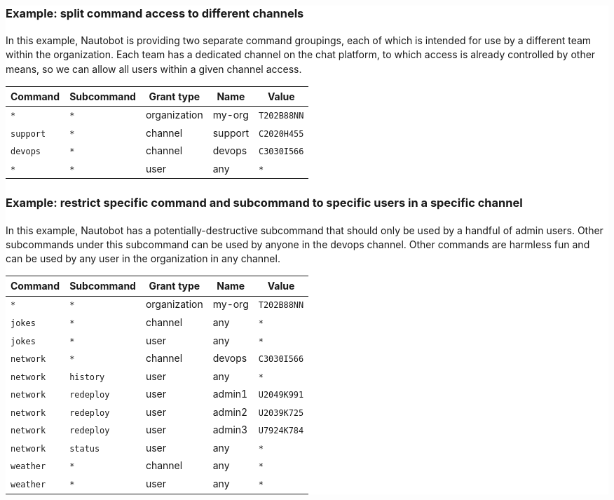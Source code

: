 ### Example: split command access to different channels

In this example, Nautobot is providing two separate command groupings, each of which is intended for use by a
different team within the organization. Each team has a dedicated channel on the chat platform, to which access is
already controlled by other means, so we can allow all users within a given channel access.

| Command   | Subcommand | Grant type   | Name    | Value       |
| --------- | ---------- | ------------ | ------- | ----------- |
| `*`       | `*`        | organization | my-org  | `T202B88NN` |
| `support` | `*`        | channel      | support | `C2020H455` |
| `devops`  | `*`        | channel      | devops  | `C3030I566` |
| `*`       | `*`        | user         | any     | `*`         |

### Example: restrict specific command and subcommand to specific users in a specific channel

In this example, Nautobot has a potentially-destructive subcommand that should only be used by a handful of admin users.
Other subcommands under this subcommand can be used by anyone in the devops channel.
Other commands are harmless fun and can be used by any user in the organization in any channel.

| Command   | Subcommand | Grant type   | Name    | Value       |
| --------- | ---------- | ------------ | ------- | ----------- |
| `*`       | `*`        | organization | my-org  | `T202B88NN` |
| `jokes`   | `*`        | channel      | any     | `*`         |
| `jokes`   | `*`        | user         | any     | `*`         |
| `network` | `*`        | channel      | devops  | `C3030I566` |
| `network` | `history`  | user         | any     | `*`         |
| `network` | `redeploy` | user         | admin1  | `U2049K991` |
| `network` | `redeploy` | user         | admin2  | `U2039K725` |
| `network` | `redeploy` | user         | admin3  | `U7924K784` |
| `network` | `status`   | user         | any     | `*`         |
| `weather` | `*`        | channel      | any     | `*`         |
| `weather` | `*`        | user         | any     | `*`         |

